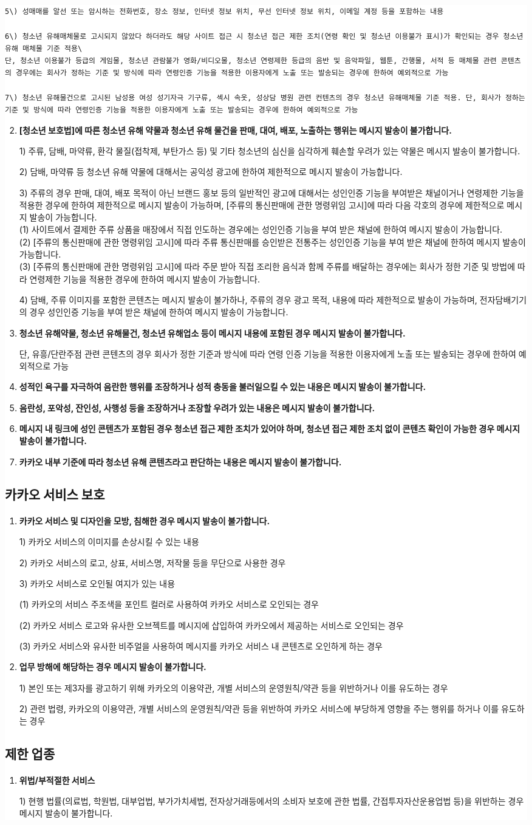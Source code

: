     5\) 성매매를 알선 또는 암시하는 전화번호, 장소 정보, 인터넷 정보 위치, 무선 인터넷 정보 위치, 이메일 계정 등을 포함하는 내용

    6\) 청소년 유해매체물로 고시되지 않았다 하더라도 해당 사이트 접근 시 청소년 접근 제한 조치(연령 확인 및 청소년 이용불가 표시)가 확인되는 경우 청소년 유해 매체물 기준 적용\
    단, 청소년 이용불가 등급의 게임물, 청소년 관람불가 영화/비디오물, 청소년 연령제한 등급의 음반 및 음악파일, 웹툰, 간행물, 서적 등 매체물 관련 콘텐츠의 경우에는 회사가 정하는 기준 및 방식에 따라 연령인증 기능을 적용한 이용자에게 노출 또는 발송되는 경우에 한하여 예외적으로 가능

    7\) 청소년 유해물건으로 고시된 남성용 여성 성기자극 기구류, 섹시 속옷, 성상담 병원 관련 컨텐츠의 경우 청소년 유해매체물 기준 적용. 단, 회사가 정하는 기준 및 방식에 따라 연령인증 기능을 적용한 이용자에게 노출 또는 발송되는 경우에 한하여 예외적으로 가능
2.  **\[청소년 보호법]에 따른 청소년 유해 약물과 청소년 유해 물건을 판매, 대여, 배포, 노출하는 행위는 메시지 발송이 불가합니다.**

    1\) 주류, 담배, 마약류, 환각 물질(접착제, 부탄가스 등) 및 기타 청소년의 심신을 심각하게 훼손할 우려가 있는 약물은 메시지 발송이 불가합니다.

    2\) 담배, 마약류 등 청소년 유해 약물에 대해서는 공익성 광고에 한하여 제한적으로 메시지 발송이 가능합니다.

    3\) 주류의 경우 판매, 대여, 배포 목적이 아닌 브랜드 홍보 등의 일반적인 광고에 대해서는 성인인증 기능을 부여받은 채널이거나 연령제한 기능을 적용한 경우에 한하여 제한적으로 메시지 발송이 가능하며, \[주류의 통신판매에 관한 명령위임 고시]에 따라 다음 각호의 경우에 제한적으로 메시지 발송이 가능합니다.\
    &#x20; (1) 사이트에서 결제한 주류 상품을 매장에서 직접 인도하는 경우에는 성인인증 기능을 부여 받은 채널에 한하여 메시지 발송이 가능합니다.\
    &#x20; (2) \[주류의 통신판매에 관한 명령위임 고시]에 따라 주류 통신판매를 승인받은 전통주는 성인인증 기능을 부여 받은 채널에 한하여 메시지 발송이 가능합니다.\
    &#x20; (3) \[주류의 통신판매에 관한 명령위임 고시]에 따라 주문 받아 직접 조리한 음식과 함께 주류를 배달하는 경우에는 회사가 정한 기준 및 방법에 따라 연령제한 기능을 적용한 경우에 한하여 메시지 발송이 가능합니다.

    4\) 담배, 주류 이미지를 포함한 콘텐츠는 메시지 발송이 불가하나, 주류의 경우 광고 목적, 내용에 따라 제한적으로 발송이 가능하며,  전자담배기기의 경우 성인인증 기능을 부여 받은 채널에 한하여 메시지 발송이 가능합니다.
3.  **청소년 유해약물, 청소년 유해물건, 청소년 유해업소 등이 메시지 내용에 포함된 경우 메시지 발송이 불가합니다.**

    단, 유흥/단란주점 관련 콘텐츠의 경우 회사가 정한 기준과 방식에 따라 연령 인증 기능을 적용한 이용자에게 노출 또는 발송되는 경우에 한하여 예외적으로 가능
4. **성적인 욕구를 자극하여 음란한 행위를 조장하거나 성적 충동을 불러일으킬 수 있는 내용은 메시지 발송이 불가합니다.**
5. **음란성, 포악성, 잔인성, 사행성 등을 조장하거나 조장할 우려가 있는 내용은 메시지 발송이 불가합니다.**
6. **메시지 내 링크에 성인 콘텐츠가 포함된 경우 청소년 접근 제한 조치가 있어야 하며, 청소년 접근 제한 조치 없이 콘텐츠 확인이 가능한 경우 메시지 발송이 불가합니다.**
7. **카카오 내부 기준에 따라 청소년 유해 콘텐츠라고 판단하는 내용은 메시지 발송이 불가합니다.**

## 카카오 서비스 보호

1.  **카카오 서비스 및 디자인을 모방, 침해한 경우 메시지 발송이 불가합니다.**

    1\) 카카오 서비스의 이미지를 손상시킬 수 있는 내용

    2\) 카카오 서비스의 로고, 상표, 서비스명, 저작물 등을 무단으로 사용한 경우

    3\) 카카오 서비스로 오인될 여지가 있는 내용

    &#x20; (1) 카카오의 서비스 주조색을 포인트 컬러로 사용하여 카카오 서비스로 오인되는 경우

    &#x20; (2) 카카오 서비스 로고와 유사한 오브젝트를 메시지에 삽입하여 카카오에서 제공하는 서비스로 오인되는 경우

    &#x20; (3) 카카오 서비스와 유사한 비주얼을 사용하여 메시지를 카카오 서비스 내 콘텐츠로 오인하게 하는 경우
2.  **업무 방해에 해당하는 경우 메시지 발송이 불가합니다.**

    1\) 본인 또는 제3자를 광고하기 위해 카카오의 이용약관, 개별 서비스의 운영원칙/약관 등을 위반하거나 이를 유도하는 경우

    2\) 관련 법령, 카카오의 이용약관, 개별 서비스의 운영원칙/약관 등을 위반하여 카카오 서비스에 부당하게 영향을 주는 행위를 하거나 이를 유도하는 경우

## 제한 업종

1.  **위법/부적절한 서비스**

    1\) 현행 법률(의료법, 학원법, 대부업법, 부가가치세법, 전자상거래등에서의 소비자 보호에 관한 법률, 간접투자자산운용업법 등)을 위반하는 경우 메시지 발송이 불가합니다.
